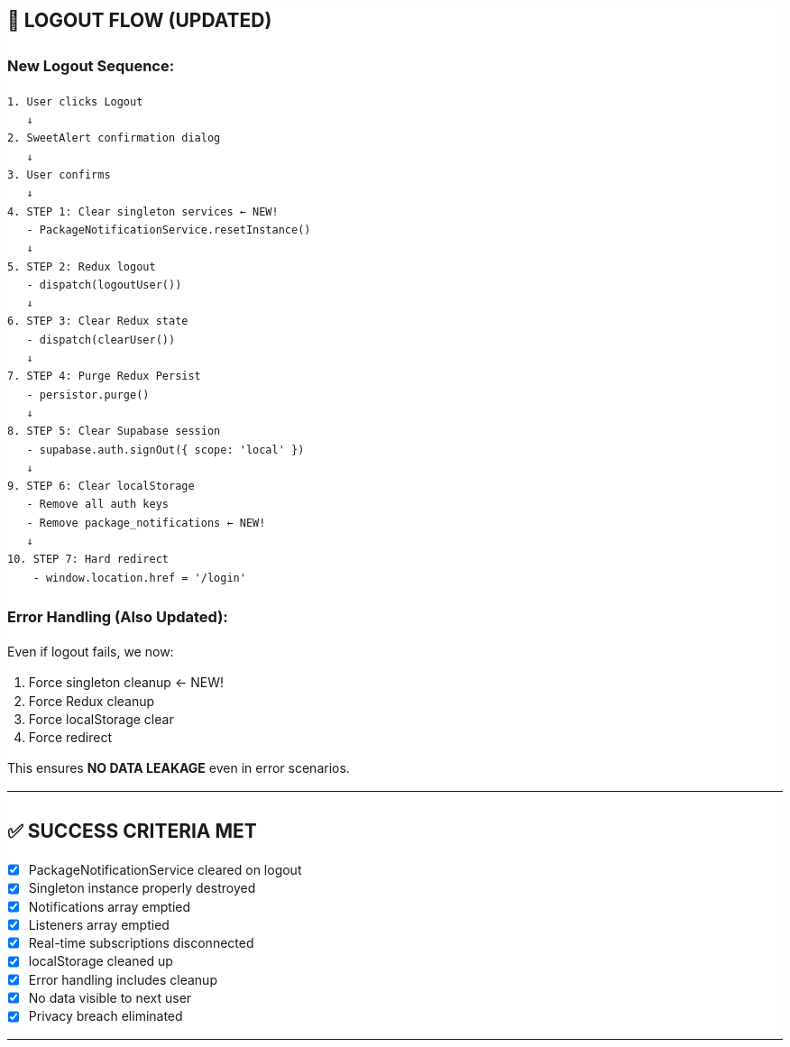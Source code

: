 
## 🚀 LOGOUT FLOW (UPDATED)

### **New Logout Sequence:**

```
1. User clicks Logout
   ↓
2. SweetAlert confirmation dialog
   ↓
3. User confirms
   ↓
4. STEP 1: Clear singleton services ← NEW!
   - PackageNotificationService.resetInstance()
   ↓
5. STEP 2: Redux logout
   - dispatch(logoutUser())
   ↓
6. STEP 3: Clear Redux state
   - dispatch(clearUser())
   ↓
7. STEP 4: Purge Redux Persist
   - persistor.purge()
   ↓
8. STEP 5: Clear Supabase session
   - supabase.auth.signOut({ scope: 'local' })
   ↓
9. STEP 6: Clear localStorage
   - Remove all auth keys
   - Remove package_notifications ← NEW!
   ↓
10. STEP 7: Hard redirect
    - window.location.href = '/login'
```

### **Error Handling (Also Updated):**
Even if logout fails, we now:
1. Force singleton cleanup ← NEW!
2. Force Redux cleanup
3. Force localStorage clear
4. Force redirect

This ensures **NO DATA LEAKAGE** even in error scenarios.

---

## ✅ SUCCESS CRITERIA MET

- [x] PackageNotificationService cleared on logout
- [x] Singleton instance properly destroyed
- [x] Notifications array emptied
- [x] Listeners array emptied
- [x] Real-time subscriptions disconnected
- [x] localStorage cleaned up
- [x] Error handling includes cleanup
- [x] No data visible to next user
- [x] Privacy breach eliminated

---